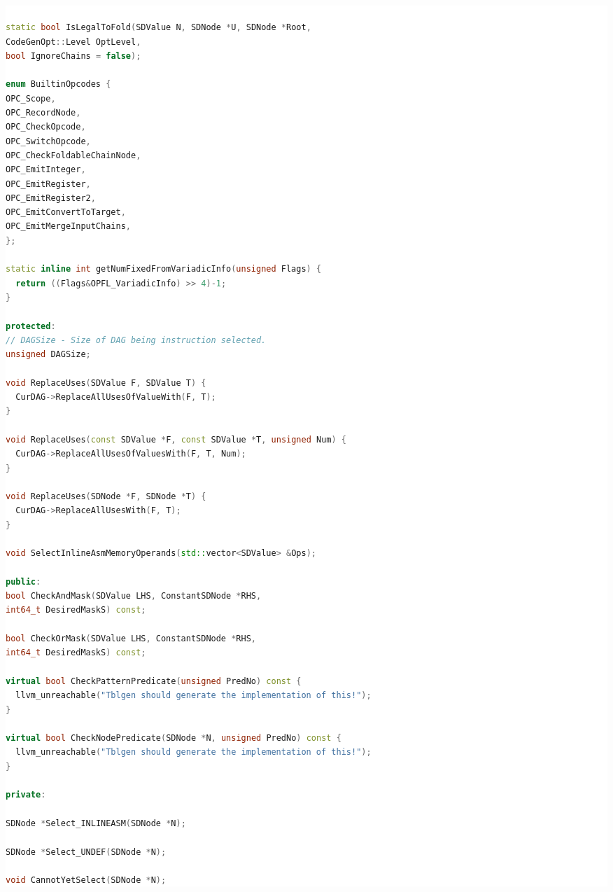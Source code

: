 ```cpp

static bool IsLegalToFold(SDValue N, SDNode *U, SDNode *Root,
CodeGenOpt::Level OptLevel,
bool IgnoreChains = false);

enum BuiltinOpcodes {
OPC_Scope,
OPC_RecordNode,
OPC_CheckOpcode,
OPC_SwitchOpcode,
OPC_CheckFoldableChainNode,
OPC_EmitInteger,
OPC_EmitRegister,
OPC_EmitRegister2,
OPC_EmitConvertToTarget,
OPC_EmitMergeInputChains,
};

static inline int getNumFixedFromVariadicInfo(unsigned Flags) {
  return ((Flags&OPFL_VariadicInfo) >> 4)-1;
}

protected:
// DAGSize - Size of DAG being instruction selected.
unsigned DAGSize;

void ReplaceUses(SDValue F, SDValue T) {
  CurDAG->ReplaceAllUsesOfValueWith(F, T);
}

void ReplaceUses(const SDValue *F, const SDValue *T, unsigned Num) {
  CurDAG->ReplaceAllUsesOfValuesWith(F, T, Num);
}

void ReplaceUses(SDNode *F, SDNode *T) {
  CurDAG->ReplaceAllUsesWith(F, T);
}

void SelectInlineAsmMemoryOperands(std::vector<SDValue> &Ops);

public:
bool CheckAndMask(SDValue LHS, ConstantSDNode *RHS,
int64_t DesiredMaskS) const;

bool CheckOrMask(SDValue LHS, ConstantSDNode *RHS,
int64_t DesiredMaskS) const;

virtual bool CheckPatternPredicate(unsigned PredNo) const {
  llvm_unreachable("Tblgen should generate the implementation of this!");
}

virtual bool CheckNodePredicate(SDNode *N, unsigned PredNo) const {
  llvm_unreachable("Tblgen should generate the implementation of this!");
}

private:

SDNode *Select_INLINEASM(SDNode *N);

SDNode *Select_UNDEF(SDNode *N);

void CannotYetSelect(SDNode *N);

```